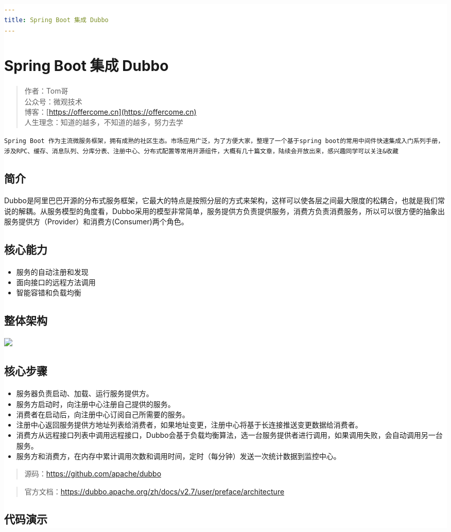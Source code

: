 ```yaml
---
title: Spring Boot 集成 Dubbo
---
```


# Spring Boot 集成 Dubbo

> 作者：Tom哥
> <br/>公众号：微观技术
> <br/> 博客：[https://offercome.cn](https://offercome.cn)
> <br/> 人生理念：知道的越多，不知道的越多，努力去学


`Spring Boot 作为主流微服务框架，拥有成熟的社区生态。市场应用广泛，为了方便大家，整理了一个基于spring boot的常用中间件快速集成入门系列手册，涉及RPC、缓存、消息队列、分库分表、注册中心、分布式配置等常用开源组件，大概有几十篇文章，陆续会开放出来，感兴趣同学可以关注&收藏`



## 简介

Dubbo是阿里巴巴开源的分布式服务框架，它最大的特点是按照分层的方式来架构，这样可以使各层之间最大限度的松耦合，也就是我们常说的解耦。从服务模型的角度看，Dubbo采用的模型非常简单，服务提供方负责提供服务，消费方负责消费服务，所以可以很方便的抽象出服务提供方（Provider）和消费方(Consumer)两个角色。

## 核心能力

* 服务的自动注册和发现
* 面向接口的远程方法调用
* 智能容错和负载均衡

## 整体架构

<div align="left">
    <img src="https://offercome.cn/images/spring/springboot/24-3.jpg" width="800px">
</div>


## 核心步骤

* 服务器负责启动、加载、运行服务提供方。
* 服务方启动时，向注册中心注册自己提供的服务。
* 消费者在启动后，向注册中心订阅自己所需要的服务。
* 注册中心返回服务提供方地址列表给消费者，如果地址变更，注册中心将基于长连接推送变更数据给消费者。
* 消费方从远程接口列表中调用远程接口，Dubbo会基于负载均衡算法，选一台服务提供者进行调用，如果调用失败，会自动调用另一台服务。
* 服务方和消费方，在内存中累计调用次数和调用时间，定时（每分钟）发送一次统计数据到监控中心。

> 源码：https://github.com/apache/dubbo

> 官方文档：https://dubbo.apache.org/zh/docs/v2.7/user/preface/architecture

## 代码演示
